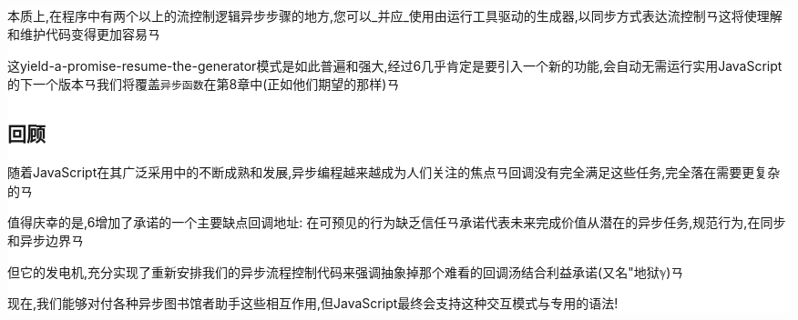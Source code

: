 本质上,在程序中有两个以上的流控制逻辑异步步骤的地方,您可以_并应_使用由运行工具驱动的生成器,以同步方式表达流控制ㄢ这将使理解和维护代码变得更加容易ㄢ

这yield-a-promise-resume-the-generator模式是如此普遍和强大,经过6几乎肯定是要引入一个新的功能,会自动无需运行实用JavaScript的下一个版本ㄢ我们将覆盖`异步函数`在第8章中(正如他们期望的那样)ㄢ

## 回顾

随着JavaScript在其广泛采用中的不断成熟和发展,异步编程越来越成为人们关注的焦点ㄢ回调没有完全满足这些任务,完全落在需要更复杂的ㄢ

值得庆幸的是,6增加了承诺的一个主要缺点回调地址: 在可预见的行为缺乏信任ㄢ承诺代表未来完成价值从潜在的异步任务,规范行为,在同步和异步边界ㄢ

但它的发电机,充分实现了重新安排我们的异步流程控制代码来强调抽象掉那个难看的回调汤结合利益承诺(又名"地狱ℽ)ㄢ

现在,我们能够对付各种异步图书馆者助手这些相互作用,但JavaScript最终会支持这种交互模式与专用的语法!
